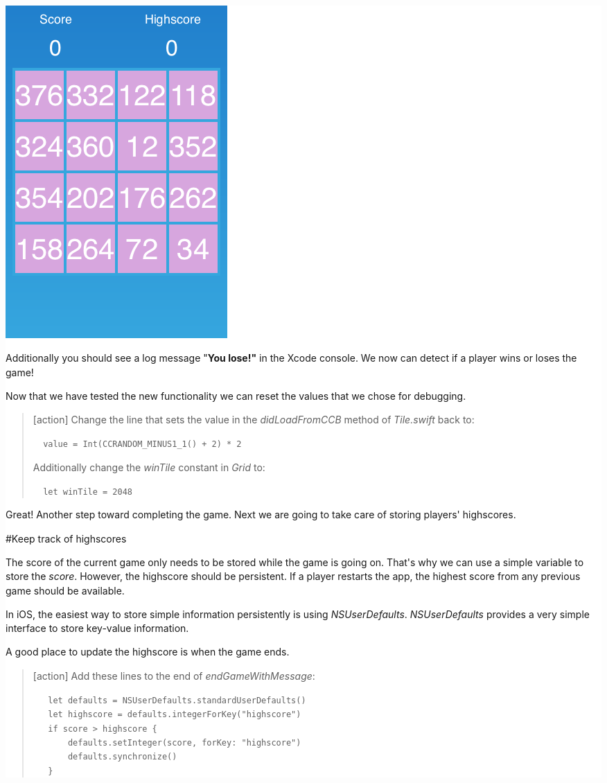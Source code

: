![Wide spread tiles](./SimulatorWow.png)

Additionally you should see a log message "**You lose!"** in the Xcode console. We now can detect if a player wins or loses the game!

Now that we have tested the new functionality we can reset the values that we chose for debugging.

> [action]
> Change the line that sets the value in the *didLoadFromCCB* method of *Tile.swift* back to:
>
>       value = Int(CCRANDOM_MINUS1_1() + 2) * 2
>
> Additionally change the *winTile* constant in *Grid* to:
>
>       let winTile = 2048

Great! Another step toward completing the game. Next we are going to take care of storing players' highscores.

#Keep track of highscores

The score of the current game only needs to be stored while the game is going on. That's why we can use a simple variable to store the *score*. However, the highscore should be persistent. If a player restarts the app, the highest score from any previous game should be available.

In iOS, the easiest way to store simple information persistently is using *NSUserDefaults*. *NSUserDefaults* provides a very simple interface to store key-value information.

A good place to update the highscore is when the game ends.

> [action]
> Add these lines to the end of *endGameWithMessage*:
>
>        let defaults = NSUserDefaults.standardUserDefaults()
>        let highscore = defaults.integerForKey("highscore")
>        if score > highscore {
>            defaults.setInteger(score, forKey: "highscore")
>            defaults.synchronize()
>        }

